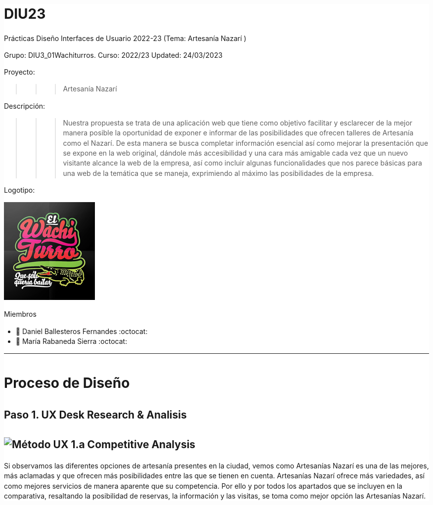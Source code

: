 # DIU23
Prácticas Diseño Interfaces de Usuario 2022-23 (Tema: Artesanía Nazarí ) 

Grupo: DIU3_01Wachiturros.  Curso: 2022/23 
Updated: 24/03/2023

Proyecto: 
>>> Artesanía Nazarí

Descripción: 

>>> Nuestra propuesta se trata de una aplicación web que tiene como objetivo facilitar y esclarecer de la mejor manera posible la oportunidad de exponer e informar de las posibilidades que ofrecen talleres de Artesanía como el Nazarí. De esta manera se busca completar información esencial así como mejorar la presentación que se expone en la web original, dándole más accesibilidad y una cara más amigable cada vez que un nuevo visitante alcance la web de la empresa, así como incluir algunas funcionalidades que nos parece básicas para una web de la temática que se maneja, exprimiendo al máximo las posibilidades de la empresa.

Logotipo: 

![Método UX](img/Wachiturro.png)

Miembros
 * :bust_in_silhouette:   Daniel Ballesteros Fernandes     :octocat:     
 * :bust_in_silhouette:  María Rabaneda Sierra     :octocat:

----- 

# Proceso de Diseño 

## Paso 1. UX Desk Research & Analisis 

![Método UX](img/Competitive.png) 1.a Competitive Analysis
-----

Si observamos las diferentes opciones de artesanía presentes en la ciudad, vemos como Artesanías Nazarí es una de las mejores, más aclamadas y que ofrecen más posibilidades entre las que se tienen en cuenta. Artesanías Nazarí ofrece más variedades, así como mejores servicios de manera aparente que su competencia. Por ello y por todos los apartados que se incluyen en la comparativa, resaltando la posibilidad de reservas, la información y las visitas, se toma como mejor opción las Artesanías Nazarí.
 